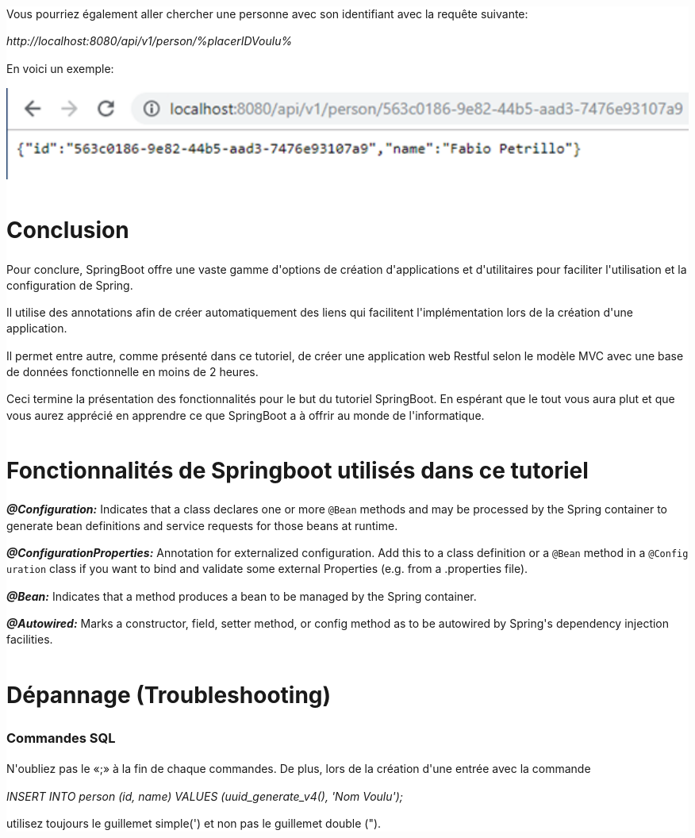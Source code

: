 Vous pourriez également aller chercher une personne avec son identifiant avec la requête suivante:

 *http://localhost:8080/api/v1/person/%placerIDVoulu%*

En voici un exemple:

<img src="images\image-20191120193459887.png" alt="image-20191117114342901" style="zoom:150%;" />

# Conclusion

Pour conclure, SpringBoot offre une vaste gamme d'options de création d'applications et d'utilitaires pour faciliter l'utilisation et la configuration de Spring.

Il utilise des annotations afin de créer automatiquement des liens qui facilitent l'implémentation lors de la création d'une application.

Il permet entre autre, comme présenté dans ce tutoriel, de créer une application web Restful selon le modèle MVC avec une base de données fonctionnelle en moins de 2 heures.

Ceci termine la présentation des fonctionnalités pour le but du tutoriel SpringBoot. En espérant que le tout vous aura plut et que vous aurez apprécié en apprendre ce que SpringBoot a à offrir au monde de l'informatique.

# Fonctionnalités de Springboot utilisés dans ce tutoriel

***@Configuration:*** Indicates that a class declares one or more `@Bean` methods and may be processed by the Spring container to generate bean definitions and service requests for those beans at runtime.

***@ConfigurationProperties:*** Annotation for externalized configuration. Add this to a class definition or a  `@Bean` method in a `@Configuration` class if you want to bind and validate some external Properties (e.g. from a .properties file).

***@Bean:*** Indicates that a method produces a bean to be managed by the Spring container. 

***@Autowired:*** Marks a constructor, field, setter method, or config method as to be autowired by Spring's dependency injection facilities.

# Dépannage (Troubleshooting)

### **Commandes SQL**

N'oubliez pas le «;» à la fin de chaque commandes. De plus, lors de la création d'une entrée avec la commande 

*INSERT INTO person (id, name) VALUES (uuid_generate_v4(), 'Nom Voulu');*

utilisez toujours le guillemet simple(') et non pas le guillemet double (").
